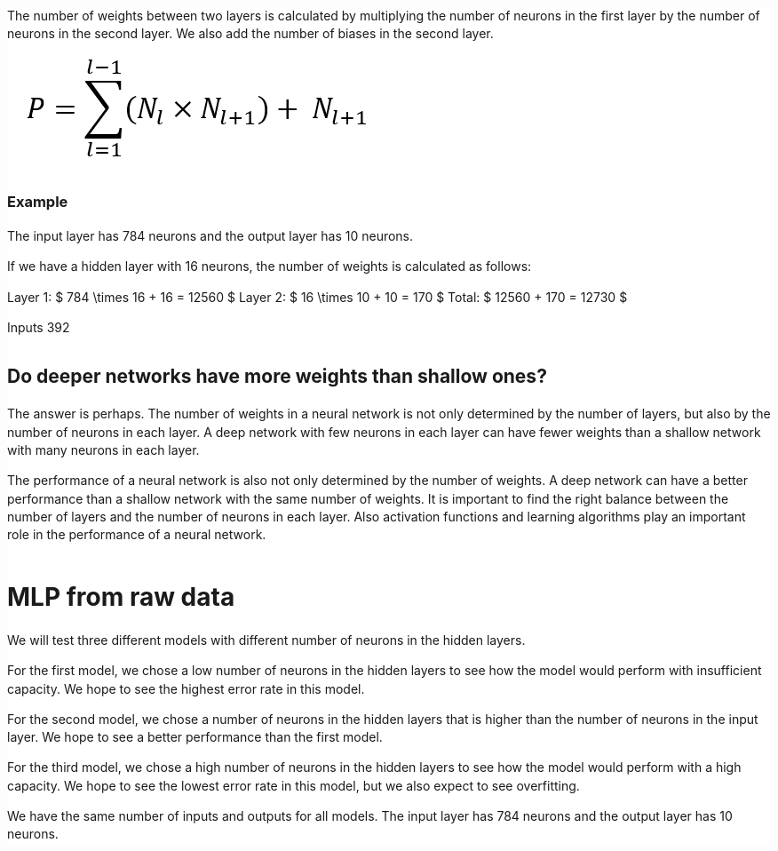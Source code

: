 The number of weights between two layers is calculated by multiplying the number of neurons in the first layer by the number of neurons in the second layer. We also add the number of biases in the second layer.

![Number of weights](images/weights.PNG)

### Example

The input layer has 784 neurons and the output layer has 10 neurons.

If we have a hidden layer with 16 neurons, the number of weights is calculated as follows:

Layer 1: $ 784 \times 16 + 16 = 12560 $
Layer 2: $ 16 \times 10 + 10 = 170 $
Total: $ 12560 + 170 = 12730 $

Inputs 392

## Do deeper networks have more weights than shallow ones?

The answer is perhaps. The number of weights in a neural network is not only determined by the number of layers, but also by the number of neurons in each layer. A deep network with few neurons in each layer can have fewer weights than a shallow network with many neurons in each layer.

The performance of a neural network is also not only determined by the number of weights. A deep network can have a better performance than a shallow network with the same number of weights. It is important to find the right balance between the number of layers and the number of neurons in each layer. Also activation functions and learning algorithms play an important role in the performance of a neural network.

<P style="page-break-before: always">

# MLP from raw data

We will test three different models with different number of neurons in the hidden layers. 

For the first model, we chose a low number of neurons in the hidden layers to see how the model would perform with insufficient capacity. We hope to see the highest error rate in this model.

For the second model, we chose a number of neurons in the hidden layers that is higher than the number of neurons in the input layer. We hope to see a better performance than the first model.

For the third model, we chose a high number of neurons in the hidden layers to see how the model would perform with a high capacity. We hope to see the lowest error rate in this model, but we also expect to see overfitting.

We have the same number of inputs and outputs for all models. The input layer has 784 neurons and the output layer has 10 neurons.
